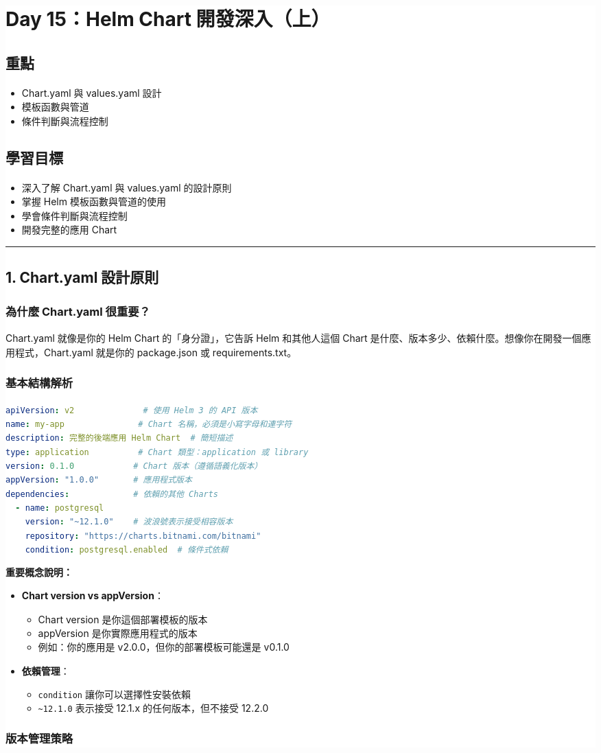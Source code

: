 # Day 15：Helm Chart 開發深入（上）

## 重點
- Chart.yaml 與 values.yaml 設計
- 模板函數與管道
- 條件判斷與流程控制

## 學習目標
- 深入了解 Chart.yaml 與 values.yaml 的設計原則
- 掌握 Helm 模板函數與管道的使用
- 學會條件判斷與流程控制
- 開發完整的應用 Chart

---

## 1. Chart.yaml 設計原則

### 為什麼 Chart.yaml 很重要？

Chart.yaml 就像是你的 Helm Chart 的「身分證」，它告訴 Helm 和其他人這個 Chart 是什麼、版本多少、依賴什麼。想像你在開發一個應用程式，Chart.yaml 就是你的 package.json 或 requirements.txt。

### 基本結構解析

```yaml
apiVersion: v2              # 使用 Helm 3 的 API 版本
name: my-app               # Chart 名稱，必須是小寫字母和連字符
description: 完整的後端應用 Helm Chart  # 簡短描述
type: application          # Chart 類型：application 或 library
version: 0.1.0            # Chart 版本（遵循語義化版本）
appVersion: "1.0.0"       # 應用程式版本
dependencies:             # 依賴的其他 Charts
  - name: postgresql
    version: "~12.1.0"    # 波浪號表示接受相容版本
    repository: "https://charts.bitnami.com/bitnami"
    condition: postgresql.enabled  # 條件式依賴
```

**重要概念說明：**

- **Chart version vs appVersion**：
  - Chart version 是你這個部署模板的版本
  - appVersion 是你實際應用程式的版本
  - 例如：你的應用是 v2.0.0，但你的部署模板可能還是 v0.1.0

- **依賴管理**：
  - `condition` 讓你可以選擇性安裝依賴
  - `~12.1.0` 表示接受 12.1.x 的任何版本，但不接受 12.2.0

### 版本管理策略
